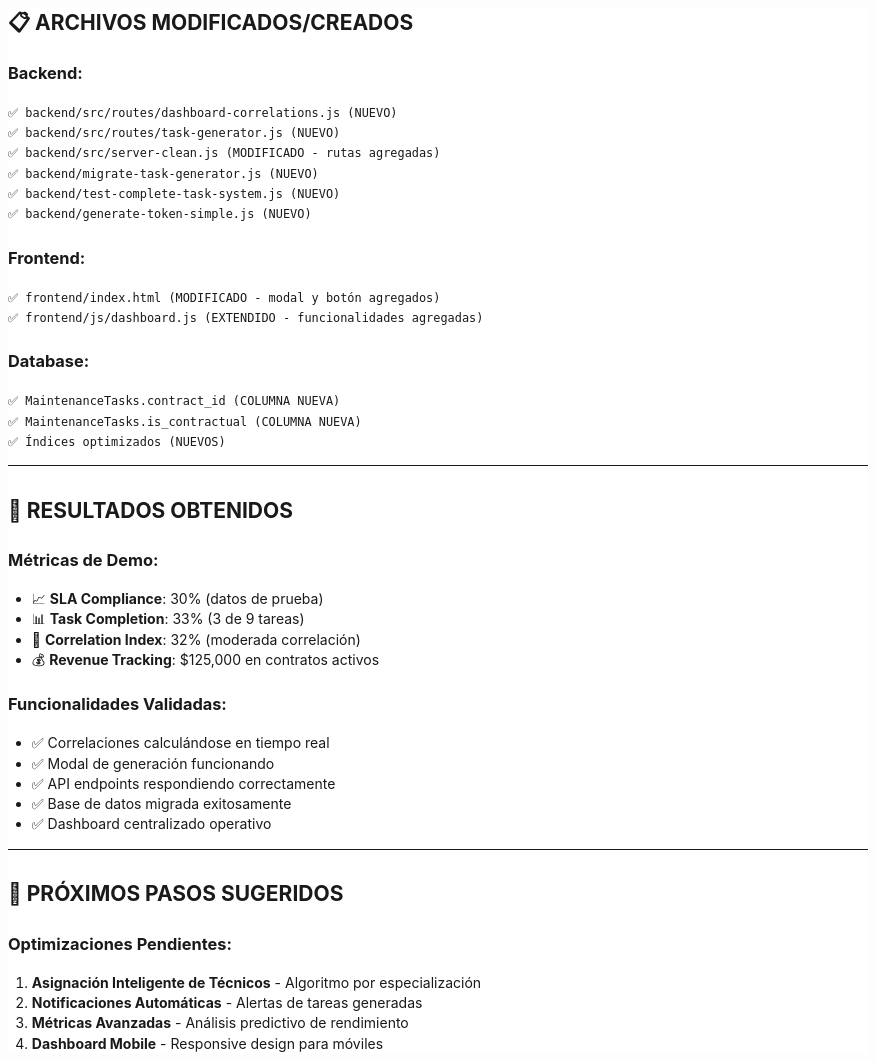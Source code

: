 
## 📋 **ARCHIVOS MODIFICADOS/CREADOS**

### **Backend:**
```
✅ backend/src/routes/dashboard-correlations.js (NUEVO)
✅ backend/src/routes/task-generator.js (NUEVO)
✅ backend/src/server-clean.js (MODIFICADO - rutas agregadas)
✅ backend/migrate-task-generator.js (NUEVO)
✅ backend/test-complete-task-system.js (NUEVO)
✅ backend/generate-token-simple.js (NUEVO)
```

### **Frontend:**
```
✅ frontend/index.html (MODIFICADO - modal y botón agregados)
✅ frontend/js/dashboard.js (EXTENDIDO - funcionalidades agregadas)
```

### **Database:**
```
✅ MaintenanceTasks.contract_id (COLUMNA NUEVA)
✅ MaintenanceTasks.is_contractual (COLUMNA NUEVA)
✅ Índices optimizados (NUEVOS)
```

---

## 🎯 **RESULTADOS OBTENIDOS**

### **Métricas de Demo:**
- 📈 **SLA Compliance**: 30% (datos de prueba)
- 📊 **Task Completion**: 33% (3 de 9 tareas)
- 💫 **Correlation Index**: 32% (moderada correlación)
- 💰 **Revenue Tracking**: $125,000 en contratos activos

### **Funcionalidades Validadas:**
- ✅ Correlaciones calculándose en tiempo real
- ✅ Modal de generación funcionando
- ✅ API endpoints respondiendo correctamente
- ✅ Base de datos migrada exitosamente
- ✅ Dashboard centralizado operativo

---

## 🚨 **PRÓXIMOS PASOS SUGERIDOS**

### **Optimizaciones Pendientes:**
1. **Asignación Inteligente de Técnicos** - Algoritmo por especialización
2. **Notificaciones Automáticas** - Alertas de tareas generadas
3. **Métricas Avanzadas** - Análisis predictivo de rendimiento
4. **Dashboard Mobile** - Responsive design para móviles
